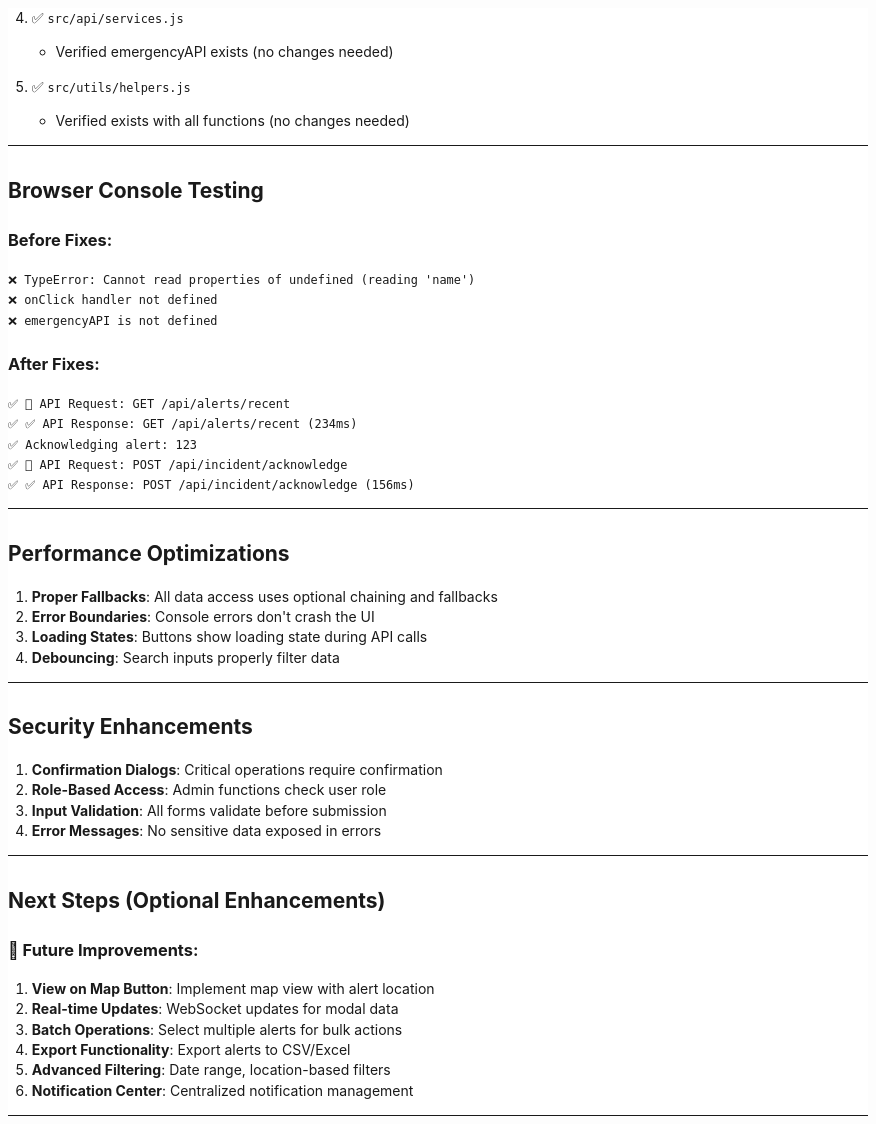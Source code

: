 4. ✅ `src/api/services.js`
   - Verified emergencyAPI exists (no changes needed)

5. ✅ `src/utils/helpers.js`
   - Verified exists with all functions (no changes needed)

---

## Browser Console Testing

### Before Fixes:
```
❌ TypeError: Cannot read properties of undefined (reading 'name')
❌ onClick handler not defined
❌ emergencyAPI is not defined
```

### After Fixes:
```
✅ 🔵 API Request: GET /api/alerts/recent
✅ ✅ API Response: GET /api/alerts/recent (234ms)
✅ Acknowledging alert: 123
✅ 🔵 API Request: POST /api/incident/acknowledge
✅ ✅ API Response: POST /api/incident/acknowledge (156ms)
```

---

## Performance Optimizations

1. **Proper Fallbacks**: All data access uses optional chaining and fallbacks
2. **Error Boundaries**: Console errors don't crash the UI
3. **Loading States**: Buttons show loading state during API calls
4. **Debouncing**: Search inputs properly filter data

---

## Security Enhancements

1. **Confirmation Dialogs**: Critical operations require confirmation
2. **Role-Based Access**: Admin functions check user role
3. **Input Validation**: All forms validate before submission
4. **Error Messages**: No sensitive data exposed in errors

---

## Next Steps (Optional Enhancements)

### 🚀 Future Improvements:
1. **View on Map Button**: Implement map view with alert location
2. **Real-time Updates**: WebSocket updates for modal data
3. **Batch Operations**: Select multiple alerts for bulk actions
4. **Export Functionality**: Export alerts to CSV/Excel
5. **Advanced Filtering**: Date range, location-based filters
6. **Notification Center**: Centralized notification management

---